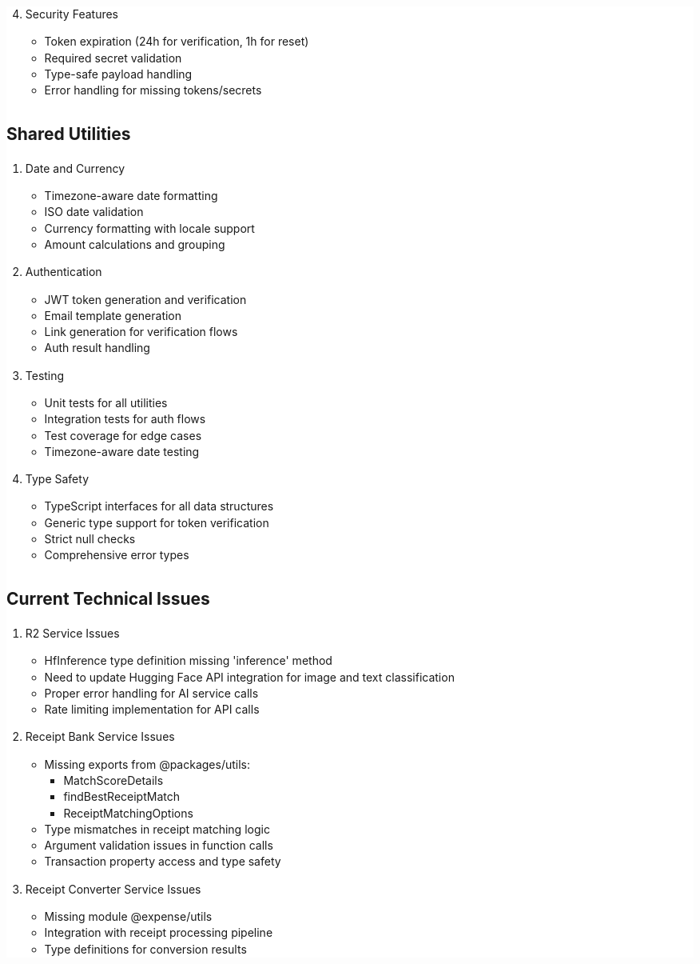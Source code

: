 4. Security Features

   - Token expiration (24h for verification, 1h for reset)
   - Required secret validation
   - Type-safe payload handling
   - Error handling for missing tokens/secrets

## Shared Utilities

1. Date and Currency

   - Timezone-aware date formatting
   - ISO date validation
   - Currency formatting with locale support
   - Amount calculations and grouping

2. Authentication

   - JWT token generation and verification
   - Email template generation
   - Link generation for verification flows
   - Auth result handling

3. Testing

   - Unit tests for all utilities
   - Integration tests for auth flows
   - Test coverage for edge cases
   - Timezone-aware date testing

4. Type Safety

   - TypeScript interfaces for all data structures
   - Generic type support for token verification
   - Strict null checks
   - Comprehensive error types

## Current Technical Issues

1. R2 Service Issues
   - HfInference type definition missing 'inference' method
   - Need to update Hugging Face API integration for image and text classification
   - Proper error handling for AI service calls
   - Rate limiting implementation for API calls

2. Receipt Bank Service Issues
   - Missing exports from @packages/utils:
     - MatchScoreDetails
     - findBestReceiptMatch
     - ReceiptMatchingOptions
   - Type mismatches in receipt matching logic
   - Argument validation issues in function calls
   - Transaction property access and type safety

3. Receipt Converter Service Issues
   - Missing module @expense/utils
   - Integration with receipt processing pipeline
   - Type definitions for conversion results
